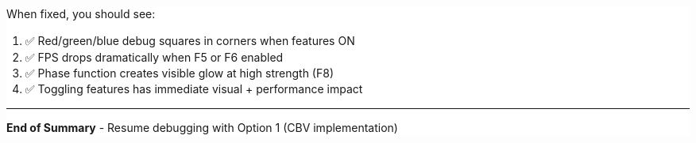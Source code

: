 When fixed, you should see:
1. ✅ Red/green/blue debug squares in corners when features ON
2. ✅ FPS drops dramatically when F5 or F6 enabled
3. ✅ Phase function creates visible glow at high strength (F8)
4. ✅ Toggling features has immediate visual + performance impact

---

**End of Summary** - Resume debugging with Option 1 (CBV implementation)
